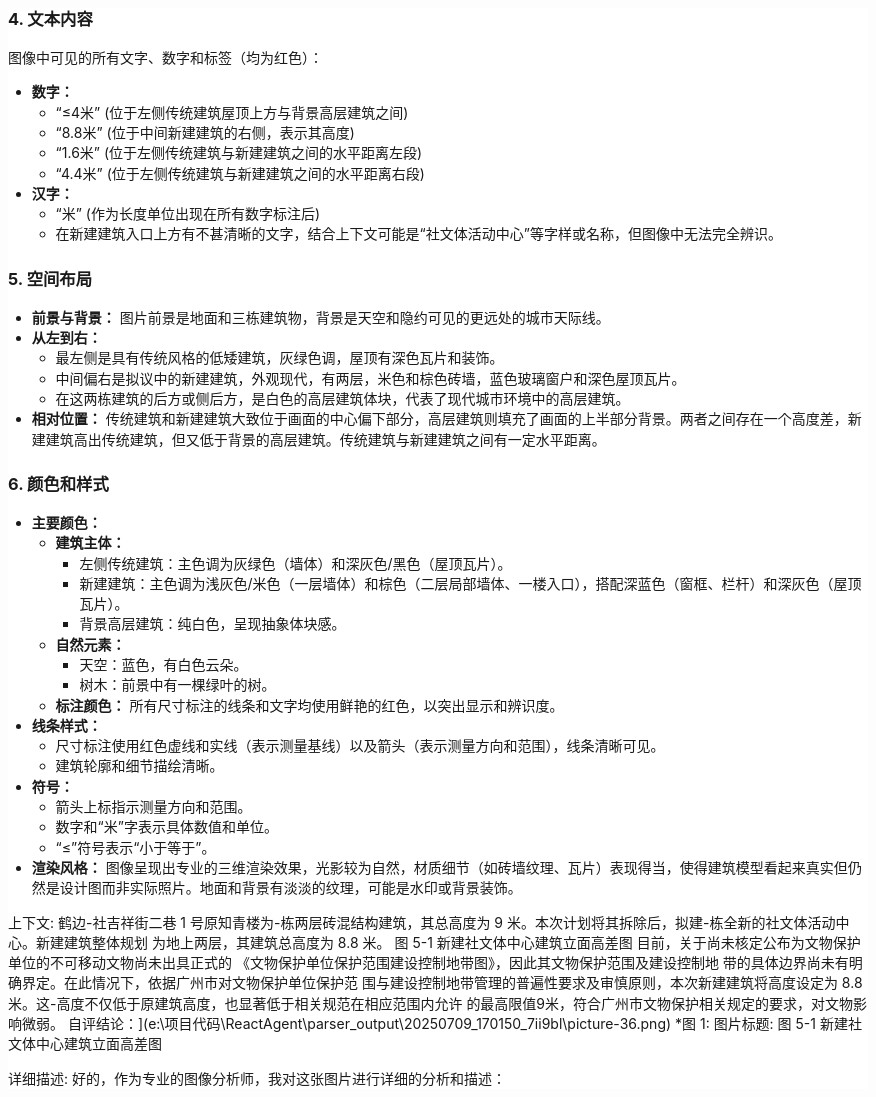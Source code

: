 ### 4. 文本内容

图像中可见的所有文字、数字和标签（均为红色）：

- **数字：**
    - “≤4米” (位于左侧传统建筑屋顶上方与背景高层建筑之间)
    - “8.8米” (位于中间新建建筑的右侧，表示其高度)
    - “1.6米” (位于左侧传统建筑与新建建筑之间的水平距离左段)
    - “4.4米” (位于左侧传统建筑与新建建筑之间的水平距离右段)
- **汉字：**
    - “米” (作为长度单位出现在所有数字标注后)
    - 在新建建筑入口上方有不甚清晰的文字，结合上下文可能是“社文体活动中心”等字样或名称，但图像中无法完全辨识。

### 5. 空间布局

- **前景与背景：** 图片前景是地面和三栋建筑物，背景是天空和隐约可见的更远处的城市天际线。
- **从左到右：**
    - 最左侧是具有传统风格的低矮建筑，灰绿色调，屋顶有深色瓦片和装饰。
    - 中间偏右是拟议中的新建建筑，外观现代，有两层，米色和棕色砖墙，蓝色玻璃窗户和深色屋顶瓦片。
    - 在这两栋建筑的后方或侧后方，是白色的高层建筑体块，代表了现代城市环境中的高层建筑。
- **相对位置：** 传统建筑和新建建筑大致位于画面的中心偏下部分，高层建筑则填充了画面的上半部分背景。两者之间存在一个高度差，新建建筑高出传统建筑，但又低于背景的高层建筑。传统建筑与新建建筑之间有一定水平距离。

### 6. 颜色和样式

- **主要颜色：**
    - **建筑主体：**
        - 左侧传统建筑：主色调为灰绿色（墙体）和深灰色/黑色（屋顶瓦片）。
        - 新建建筑：主色调为浅灰色/米色（一层墙体）和棕色（二层局部墙体、一楼入口），搭配深蓝色（窗框、栏杆）和深灰色（屋顶瓦片）。
        - 背景高层建筑：纯白色，呈现抽象体块感。
    - **自然元素：**
        - 天空：蓝色，有白色云朵。
        - 树木：前景中有一棵绿叶的树。
    - **标注颜色：** 所有尺寸标注的线条和文字均使用鲜艳的红色，以突出显示和辨识度。
- **线条样式：**
    - 尺寸标注使用红色虚线和实线（表示测量基线）以及箭头（表示测量方向和范围），线条清晰可见。
    - 建筑轮廓和细节描绘清晰。
- **符号：**
    - 箭头上标指示测量方向和范围。
    - 数字和“米”字表示具体数值和单位。
    - “≤”符号表示“小于等于”。
- **渲染风格：** 图像呈现出专业的三维渲染效果，光影较为自然，材质细节（如砖墙纹理、瓦片）表现得当，使得建筑模型看起来真实但仍然是设计图而非实际照片。地面和背景有淡淡的纹理，可能是水印或背景装饰。

上下文: 鹤边-社吉祥街二巷 1 号原知青楼为-栋两层砖混结构建筑，其总高度为 9 米。本次计划将其拆除后，拟建-栋全新的社文体活动中心。新建建筑整体规划 为地上两层，其建筑总高度为 8.8 米。
图 5-1 新建社文体中心建筑立面高差图
目前，关于尚未核定公布为文物保护单位的不可移动文物尚未出具正式的 《文物保护单位保护范围建设控制地带图》，因此其文物保护范围及建设控制地 带的具体边界尚未有明确界定。在此情况下，依据广州市对文物保护单位保护范 围与建设控制地带管理的普遍性要求及审慎原则，本次新建建筑将高度设定为 8.8 米。这-高度不仅低于原建筑高度，也显著低于相关规范在相应范围内允许 的最高限值9米，符合广州市文物保护相关规定的要求，对文物影响微弱。
自评结论：](e:\项目代码\ReactAgent\parser_output\20250709_170150_7ii9bl\picture-36.png)
*图 1: 图片标题: 图 5-1 新建社文体中心建筑立面高差图

详细描述: 好的，作为专业的图像分析师，我对这张图片进行详细的分析和描述：
